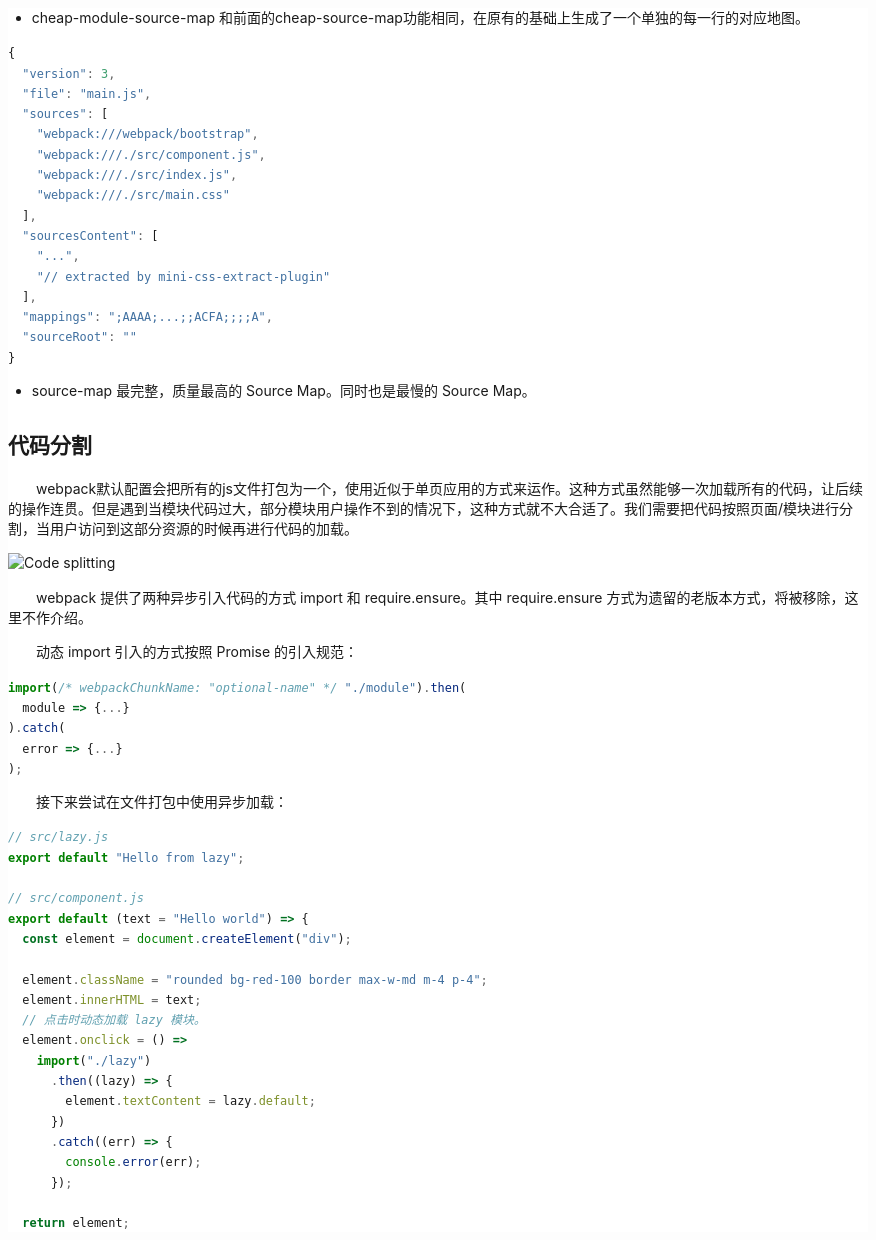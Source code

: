 - cheap-module-source-map
和前面的cheap-source-map功能相同，在原有的基础上生成了一个单独的每一行的对应地图。
```javascript
{
  "version": 3,
  "file": "main.js",
  "sources": [
    "webpack:///webpack/bootstrap",
    "webpack:///./src/component.js",
    "webpack:///./src/index.js",
    "webpack:///./src/main.css"
  ],
  "sourcesContent": [
    "...",
    "// extracted by mini-css-extract-plugin"
  ],
  "mappings": ";AAAA;...;;ACFA;;;;A",
  "sourceRoot": ""
}
```

- source-map
最完整，质量最高的 Source Map。同时也是最慢的 Source Map。

## 代码分割
&emsp;&emsp;webpack默认配置会把所有的js文件打包为一个，使用近似于单页应用的方式来运作。这种方式虽然能够一次加载所有的代码，让后续的操作连贯。但是遇到当模块代码过大，部分模块用户操作不到的情况下，这种方式就不大合适了。我们需要把代码按照页面/模块进行分割，当用户访问到这部分资源的时候再进行代码的加载。

![Code splitting](https://survivejs.com/d0157e4db2b71adc9a7a25316309c3d1.png)


&emsp;&emsp;webpack 提供了两种异步引入代码的方式 import 和 require.ensure。其中 require.ensure 方式为遗留的老版本方式，将被移除，这里不作介绍。

&emsp;&emsp;动态 import 引入的方式按照 Promise 的引入规范：

```javascript
import(/* webpackChunkName: "optional-name" */ "./module").then(
  module => {...}
).catch(
  error => {...}
);
```

&emsp;&emsp;接下来尝试在文件打包中使用异步加载：
```javascript
// src/lazy.js
export default "Hello from lazy";

// src/component.js
export default (text = "Hello world") => {
  const element = document.createElement("div");

  element.className = "rounded bg-red-100 border max-w-md m-4 p-4";
  element.innerHTML = text;
  // 点击时动态加载 lazy 模块。
  element.onclick = () =>
    import("./lazy")
      .then((lazy) => {
        element.textContent = lazy.default;
      })
      .catch((err) => {
        console.error(err);
      });

  return element;
```